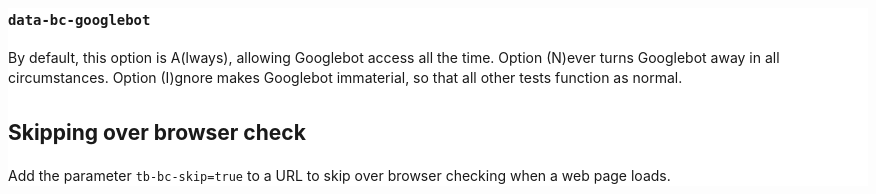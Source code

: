 ### `data-bc-googlebot`

By default, this option is A(lways), allowing Googlebot access all the time. Option (N)ever turns Googlebot away in all circumstances. Option (I)gnore makes Googlebot immaterial, so that all other tests function as normal. 

## Skipping over browser check

Add the parameter `tb-bc-skip=true` to a URL to skip over browser checking when a web page loads.
